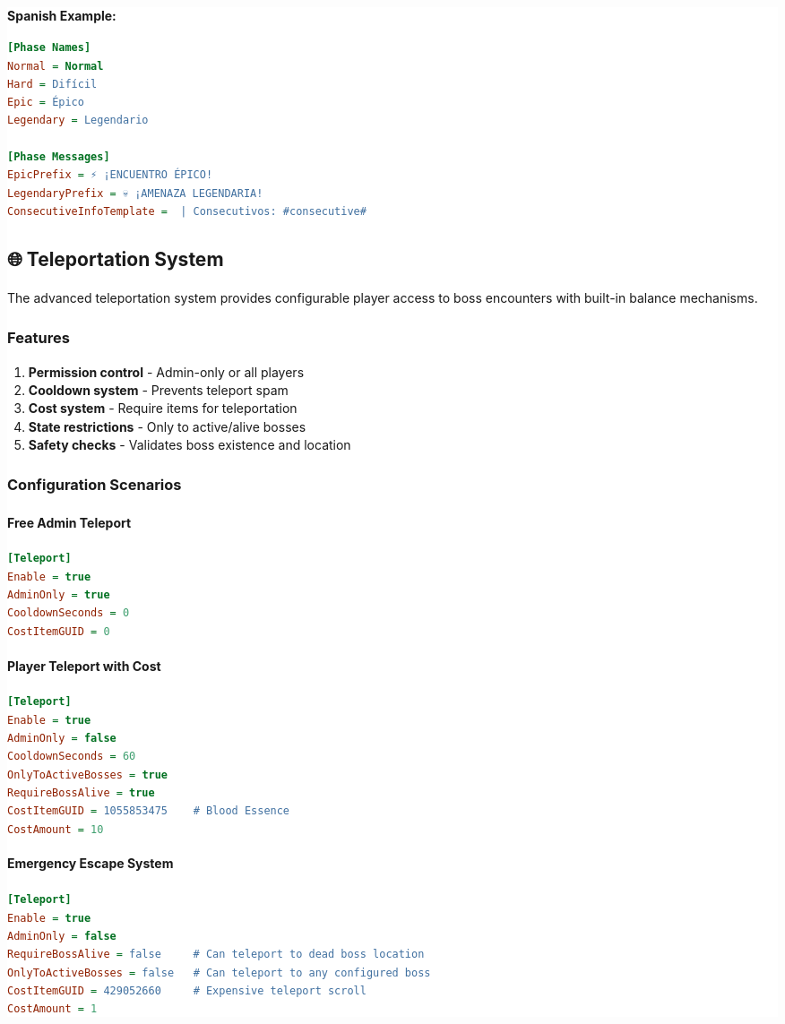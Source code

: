 **Spanish Example:**
```ini
[Phase Names]
Normal = Normal
Hard = Difícil
Epic = Épico
Legendary = Legendario

[Phase Messages]
EpicPrefix = ⚡ ¡ENCUENTRO ÉPICO! 
LegendaryPrefix = 💀 ¡AMENAZA LEGENDARIA! 
ConsecutiveInfoTemplate =  | Consecutivos: #consecutive#
```

## 🌐 Teleportation System

The advanced teleportation system provides configurable player access to boss encounters with built-in balance mechanisms.

### Features

1. **Permission control** - Admin-only or all players
2. **Cooldown system** - Prevents teleport spam
3. **Cost system** - Require items for teleportation
4. **State restrictions** - Only to active/alive bosses
5. **Safety checks** - Validates boss existence and location

### Configuration Scenarios

#### Free Admin Teleport
```ini
[Teleport]
Enable = true
AdminOnly = true
CooldownSeconds = 0
CostItemGUID = 0
```

#### Player Teleport with Cost
```ini
[Teleport]
Enable = true
AdminOnly = false
CooldownSeconds = 60
OnlyToActiveBosses = true
RequireBossAlive = true
CostItemGUID = 1055853475    # Blood Essence
CostAmount = 10
```

#### Emergency Escape System
```ini
[Teleport]
Enable = true
AdminOnly = false
RequireBossAlive = false     # Can teleport to dead boss location
OnlyToActiveBosses = false   # Can teleport to any configured boss
CostItemGUID = 429052660     # Expensive teleport scroll
CostAmount = 1
```
